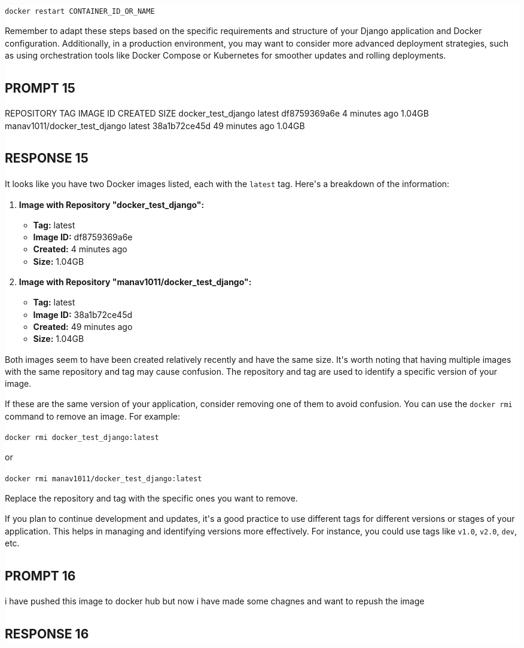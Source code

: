 `docker restart CONTAINER_ID_OR_NAME`

Remember to adapt these steps based on the specific requirements and structure of your Django application and Docker configuration. Additionally, in a production environment, you may want to consider more advanced deployment strategies, such as using orchestration tools like Docker Compose or Kubernetes for smoother updates and rolling deployments.

## PROMPT 15

REPOSITORY                     TAG       IMAGE ID       CREATED          SIZE
docker_test_django             latest    df8759369a6e   4 minutes ago    1.04GB
manav1011/docker_test_django   latest    38a1b72ce45d   49 minutes ago   1.04GB

## RESPONSE 15

It looks like you have two Docker images listed, each with the `latest` tag. Here's a breakdown of the information:

1. **Image with Repository "docker\_test\_django":**

   * **Tag:** latest
   * **Image ID:** df8759369a6e
   * **Created:** 4 minutes ago
   * **Size:** 1.04GB
2. **Image with Repository "manav1011/docker\_test\_django":**

   * **Tag:** latest
   * **Image ID:** 38a1b72ce45d
   * **Created:** 49 minutes ago
   * **Size:** 1.04GB

Both images seem to have been created relatively recently and have the same size. It's worth noting that having multiple images with the same repository and tag may cause confusion. The repository and tag are used to identify a specific version of your image.

If these are the same version of your application, consider removing one of them to avoid confusion. You can use the `docker rmi` command to remove an image. For example:

`docker rmi docker_test_django:latest`

or

`docker rmi manav1011/docker_test_django:latest`

Replace the repository and tag with the specific ones you want to remove.

If you plan to continue development and updates, it's a good practice to use different tags for different versions or stages of your application. This helps in managing and identifying versions more effectively. For instance, you could use tags like `v1.0`, `v2.0`, `dev`, etc.

## PROMPT 16

i have pushed this image to docker hub but now i have made some chagnes and want to repush the image

## RESPONSE 16
